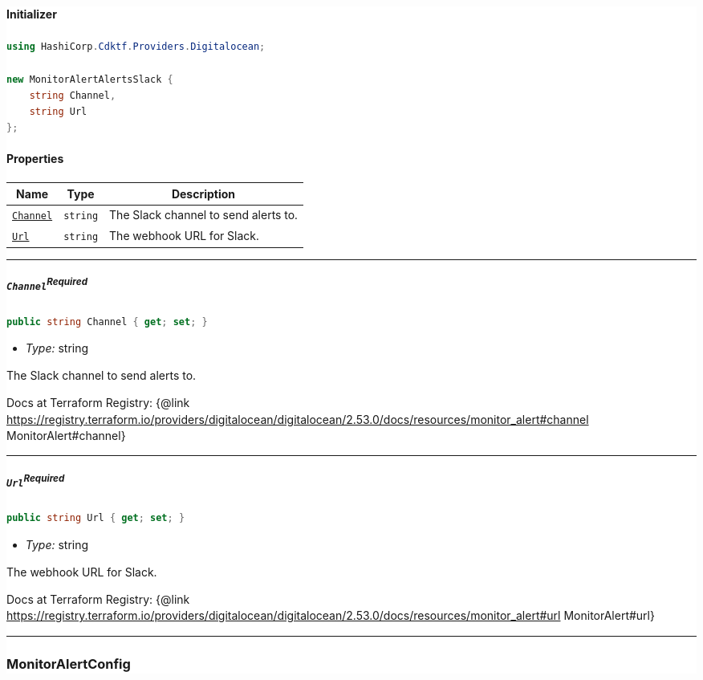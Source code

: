 #### Initializer <a name="Initializer" id="@cdktf/provider-digitalocean.monitorAlert.MonitorAlertAlertsSlack.Initializer"></a>

```csharp
using HashiCorp.Cdktf.Providers.Digitalocean;

new MonitorAlertAlertsSlack {
    string Channel,
    string Url
};
```

#### Properties <a name="Properties" id="Properties"></a>

| **Name** | **Type** | **Description** |
| --- | --- | --- |
| <code><a href="#@cdktf/provider-digitalocean.monitorAlert.MonitorAlertAlertsSlack.property.channel">Channel</a></code> | <code>string</code> | The Slack channel to send alerts to. |
| <code><a href="#@cdktf/provider-digitalocean.monitorAlert.MonitorAlertAlertsSlack.property.url">Url</a></code> | <code>string</code> | The webhook URL for Slack. |

---

##### `Channel`<sup>Required</sup> <a name="Channel" id="@cdktf/provider-digitalocean.monitorAlert.MonitorAlertAlertsSlack.property.channel"></a>

```csharp
public string Channel { get; set; }
```

- *Type:* string

The Slack channel to send alerts to.

Docs at Terraform Registry: {@link https://registry.terraform.io/providers/digitalocean/digitalocean/2.53.0/docs/resources/monitor_alert#channel MonitorAlert#channel}

---

##### `Url`<sup>Required</sup> <a name="Url" id="@cdktf/provider-digitalocean.monitorAlert.MonitorAlertAlertsSlack.property.url"></a>

```csharp
public string Url { get; set; }
```

- *Type:* string

The webhook URL for Slack.

Docs at Terraform Registry: {@link https://registry.terraform.io/providers/digitalocean/digitalocean/2.53.0/docs/resources/monitor_alert#url MonitorAlert#url}

---

### MonitorAlertConfig <a name="MonitorAlertConfig" id="@cdktf/provider-digitalocean.monitorAlert.MonitorAlertConfig"></a>
